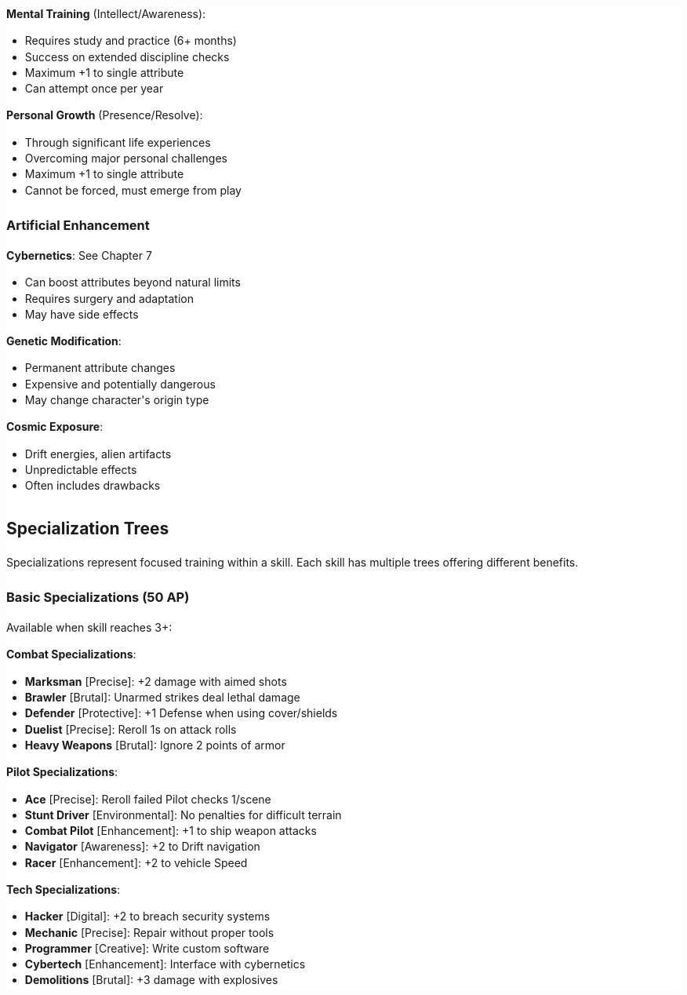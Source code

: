 **Mental Training** (Intellect/Awareness):
- Requires study and practice (6+ months)
- Success on extended discipline checks
- Maximum +1 to single attribute
- Can attempt once per year

**Personal Growth** (Presence/Resolve):
- Through significant life experiences
- Overcoming major personal challenges
- Maximum +1 to single attribute
- Cannot be forced, must emerge from play

### Artificial Enhancement

**Cybernetics**: See Chapter 7
- Can boost attributes beyond natural limits
- Requires surgery and adaptation
- May have side effects

**Genetic Modification**:
- Permanent attribute changes
- Expensive and potentially dangerous
- May change character's origin type

**Cosmic Exposure**:
- Drift energies, alien artifacts
- Unpredictable effects
- Often includes drawbacks

## Specialization Trees

Specializations represent focused training within a skill. Each skill has multiple trees offering different benefits.

### Basic Specializations (50 AP)

Available when skill reaches 3+:

**Combat Specializations**:
- **Marksman** [Precise]: +2 damage with aimed shots
- **Brawler** [Brutal]: Unarmed strikes deal lethal damage
- **Defender** [Protective]: +1 Defense when using cover/shields
- **Duelist** [Precise]: Reroll 1s on attack rolls
- **Heavy Weapons** [Brutal]: Ignore 2 points of armor

**Pilot Specializations**:
- **Ace** [Precise]: Reroll failed Pilot checks 1/scene
- **Stunt Driver** [Environmental]: No penalties for difficult terrain
- **Combat Pilot** [Enhancement]: +1 to ship weapon attacks
- **Navigator** [Awareness]: +2 to Drift navigation
- **Racer** [Enhancement]: +2 to vehicle Speed

**Tech Specializations**:
- **Hacker** [Digital]: +2 to breach security systems
- **Mechanic** [Precise]: Repair without proper tools
- **Programmer** [Creative]: Write custom software
- **Cybertech** [Enhancement]: Interface with cybernetics
- **Demolitions** [Brutal]: +3 damage with explosives
